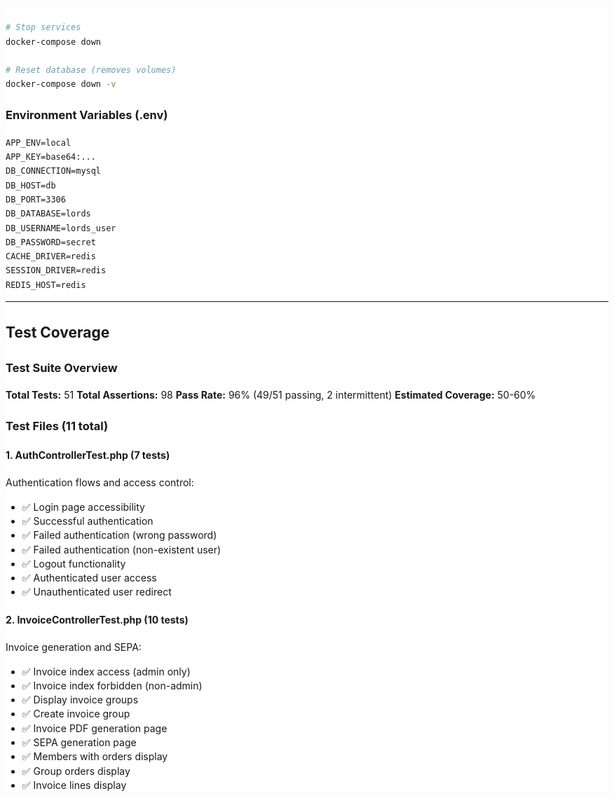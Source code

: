 ```bash

# Stop services
docker-compose down

# Reset database (removes volumes)
docker-compose down -v
```

### Environment Variables (.env)

```env
APP_ENV=local
APP_KEY=base64:...
DB_CONNECTION=mysql
DB_HOST=db
DB_PORT=3306
DB_DATABASE=lords
DB_USERNAME=lords_user
DB_PASSWORD=secret
CACHE_DRIVER=redis
SESSION_DRIVER=redis
REDIS_HOST=redis
```

---

## Test Coverage

### Test Suite Overview

**Total Tests:** 51
**Total Assertions:** 98
**Pass Rate:** 96% (49/51 passing, 2 intermittent)
**Estimated Coverage:** 50-60%

### Test Files (11 total)

#### 1. AuthControllerTest.php (7 tests)
Authentication flows and access control:
- ✅ Login page accessibility
- ✅ Successful authentication
- ✅ Failed authentication (wrong password)
- ✅ Failed authentication (non-existent user)
- ✅ Logout functionality
- ✅ Authenticated user access
- ✅ Unauthenticated user redirect

#### 2. InvoiceControllerTest.php (10 tests)
Invoice generation and SEPA:
- ✅ Invoice index access (admin only)
- ✅ Invoice index forbidden (non-admin)
- ✅ Display invoice groups
- ✅ Create invoice group
- ✅ Invoice PDF generation page
- ✅ SEPA generation page
- ✅ Members with orders display
- ✅ Group orders display
- ✅ Invoice lines display
